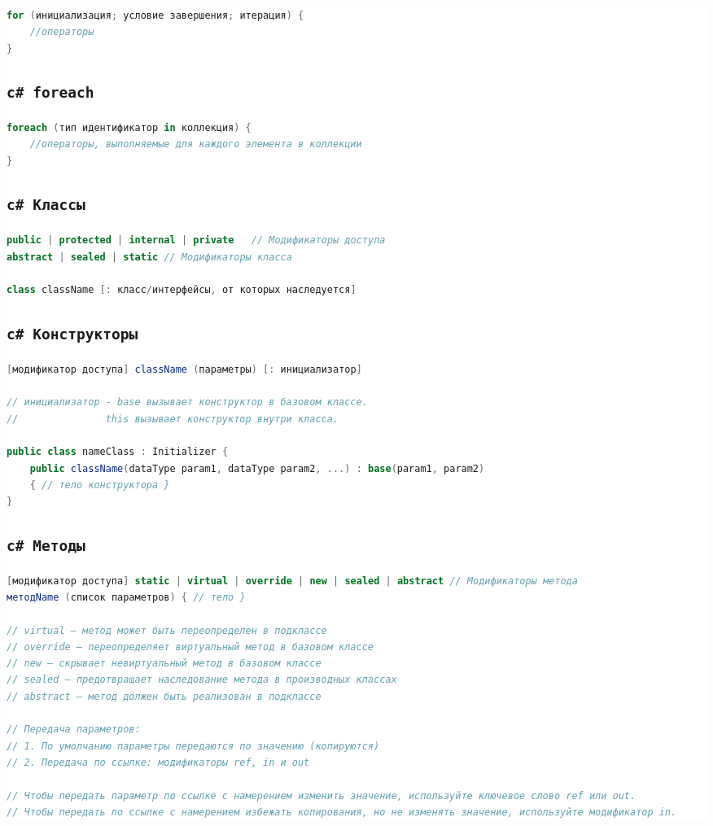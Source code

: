 ```c#
for (инициализация; условие завершения; итерация) {
    //операторы
}
```

## ```c# foreach ```

```c#
foreach (тип идентификатор in коллекция) {
    //операторы, выполняемые для каждого элемента в коллекции
}
```

## ```c# Классы ```

```c#
public | protected | internal | private   // Модификаторы доступа
abstract | sealed | static // Модификаторы класса

class className [: класс/интерфейсы, от которых наследуется]
```

## ```c# Конструкторы ```

```c#
[модификатор доступа] className (параметры) [: инициализатор]

// инициализатор - base вызывает конструктор в базовом классе.
//               this вызывает конструктор внутри класса.

public class nameClass : Initializer {
    public className(dataType param1, dataType param2, ...) : base(param1, param2)
    { // тело конструктора }
}
```

## ```c# Методы ```

```c#
[модификатор доступа] static | virtual | override | new | sealed | abstract // Модификаторы метода
методName (список параметров) { // тело }

// virtual – метод может быть переопределен в подклассе
// override – переопределяет виртуальный метод в базовом классе
// new – скрывает невиртуальный метод в базовом классе
// sealed – предотвращает наследование метода в производных классах
// abstract – метод должен быть реализован в подклассе

// Передача параметров:
// 1. По умолчанию параметры передаются по значению (копируются)
// 2. Передача по ссылке: модификаторы ref, in и out

// Чтобы передать параметр по ссылке с намерением изменить значение, используйте ключевое слово ref или out.
// Чтобы передать по ссылке с намерением избежать копирования, но не изменять значение, используйте модификатор in.
```
